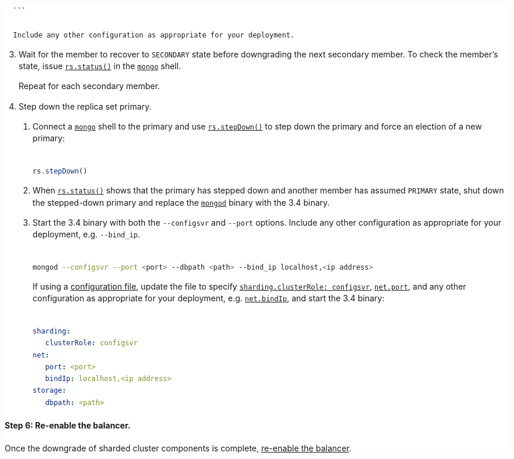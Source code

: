       ```

      Include any other configuration as appropriate for your deployment.

   3. Wait for the member to recover to ``SECONDARY`` state before downgrading the next secondary member. To check the member’s state, issue [``rs.status()``](https://docs.mongodb.com/manual/reference/method/rs.status/#rs.status) in the [``mongo``](https://docs.mongodb.com/manual/reference/program/mongo/#bin.mongo) shell. 

      Repeat for each secondary member.

2. Step down the replica set primary. 

   1. Connect a [``mongo``](https://docs.mongodb.com/manual/reference/program/mongo/#bin.mongo) shell to the primary and use [``rs.stepDown()``](https://docs.mongodb.com/manual/reference/method/rs.stepDown/#rs.stepDown) to step down the primary and force an election of a new primary: 

      ```javascript

      rs.stepDown()

      ```

   2. When [``rs.status()``](https://docs.mongodb.com/manual/reference/method/rs.status/#rs.status) shows that the primary has stepped down and another member has assumed ``PRIMARY`` state, shut down the stepped-down primary and replace the [``mongod``](https://docs.mongodb.com/manual/reference/program/mongod/#bin.mongod) binary with the 3.4 binary. 

   3. Start the 3.4 binary with both the ``--configsvr`` and ``--port`` options. Include any other configuration as appropriate for your deployment, e.g. ``--bind_ip``. 

      ```sh

      mongod --configsvr --port <port> --dbpath <path> --bind_ip localhost,<ip address>

      ```

      If using a [configuration file](https://docs.mongodb.com/manual/reference/configuration-options), update the file to
      specify [``sharding.clusterRole: configsvr``](https://docs.mongodb.com/manual/reference/configuration-options/#sharding.clusterRole), [``net.port``](https://docs.mongodb.com/manual/reference/configuration-options/#net.port), and any other
      configuration as appropriate for your deployment, e.g.
      [``net.bindIp``](https://docs.mongodb.com/manual/reference/configuration-options/#net.bindIp), and start the 3.4 binary:

      ```yaml

      sharding:
         clusterRole: configsvr
      net:
         port: <port>
         bindIp: localhost,<ip address>
      storage:
         dbpath: <path>

      ```


#### Step 6: Re-enable the balancer.

Once the downgrade of sharded cluster components is
complete, [re-enable the balancer](https://docs.mongodb.com/manual/tutorial/manage-sharded-cluster-balancer/#sharding-balancing-enable).
